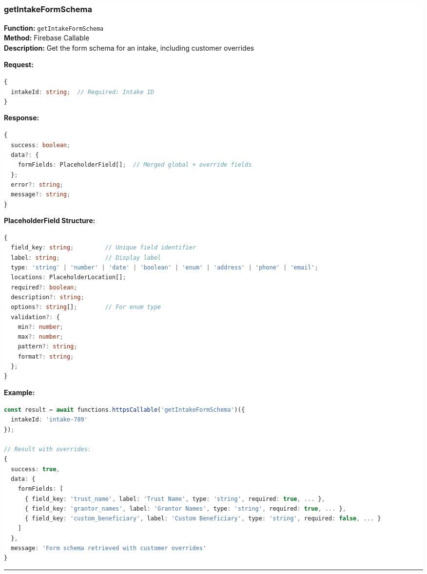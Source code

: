 ### getIntakeFormSchema
**Function:** `getIntakeFormSchema`  
**Method:** Firebase Callable  
**Description:** Get the form schema for an intake, including customer overrides

**Request:**
```typescript
{
  intakeId: string;  // Required: Intake ID
}
```

**Response:**
```typescript
{
  success: boolean;
  data?: {
    formFields: PlaceholderField[];  // Merged global + override fields
  };
  error?: string;
  message?: string;
}
```

**PlaceholderField Structure:**
```typescript
{
  field_key: string;         // Unique field identifier
  label: string;             // Display label
  type: 'string' | 'number' | 'date' | 'boolean' | 'enum' | 'address' | 'phone' | 'email';
  locations: PlaceholderLocation[];
  required?: boolean;
  description?: string;
  options?: string[];        // For enum type
  validation?: {
    min?: number;
    max?: number;
    pattern?: string;
    format?: string;
  };
}
```

**Example:**
```typescript
const result = await functions.httpsCallable('getIntakeFormSchema')({
  intakeId: 'intake-789'
});

// Result with overrides:
{
  success: true,
  data: {
    formFields: [
      { field_key: 'trust_name', label: 'Trust Name', type: 'string', required: true, ... },
      { field_key: 'grantor_names', label: 'Grantor Names', type: 'string', required: true, ... },
      { field_key: 'custom_beneficiary', label: 'Custom Beneficiary', type: 'string', required: false, ... }
    ]
  },
  message: 'Form schema retrieved with customer overrides'
}
```

---